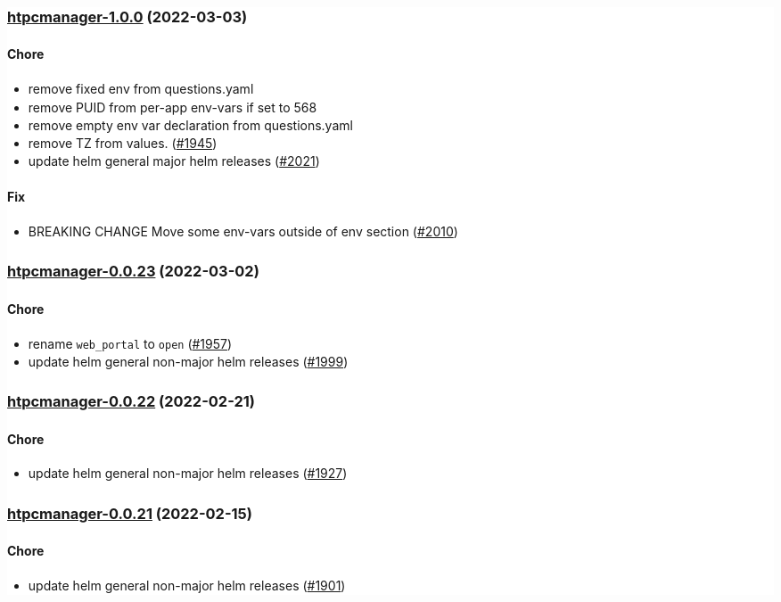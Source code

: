 

<a name="htpcmanager-1.0.0"></a>
### [htpcmanager-1.0.0](https://github.com/truecharts/apps/compare/htpcmanager-0.0.23...htpcmanager-1.0.0) (2022-03-03)

#### Chore

* remove fixed env from questions.yaml
* remove PUID from per-app env-vars if set to 568
* remove empty env var declaration from questions.yaml
* remove TZ from values. ([#1945](https://github.com/truecharts/apps/issues/1945))
* update helm general major helm releases ([#2021](https://github.com/truecharts/apps/issues/2021))

#### Fix

* BREAKING CHANGE Move some env-vars outside of env section ([#2010](https://github.com/truecharts/apps/issues/2010))



<a name="htpcmanager-0.0.23"></a>
### [htpcmanager-0.0.23](https://github.com/truecharts/apps/compare/htpcmanager-0.0.22...htpcmanager-0.0.23) (2022-03-02)

#### Chore

* rename `web_portal` to `open` ([#1957](https://github.com/truecharts/apps/issues/1957))
* update helm general non-major helm releases ([#1999](https://github.com/truecharts/apps/issues/1999))



<a name="htpcmanager-0.0.22"></a>
### [htpcmanager-0.0.22](https://github.com/truecharts/apps/compare/htpcmanager-0.0.21...htpcmanager-0.0.22) (2022-02-21)

#### Chore

* update helm general non-major helm releases ([#1927](https://github.com/truecharts/apps/issues/1927))



<a name="htpcmanager-0.0.21"></a>
### [htpcmanager-0.0.21](https://github.com/truecharts/apps/compare/htpcmanager-0.0.20...htpcmanager-0.0.21) (2022-02-15)

#### Chore

* update helm general non-major helm releases ([#1901](https://github.com/truecharts/apps/issues/1901))
